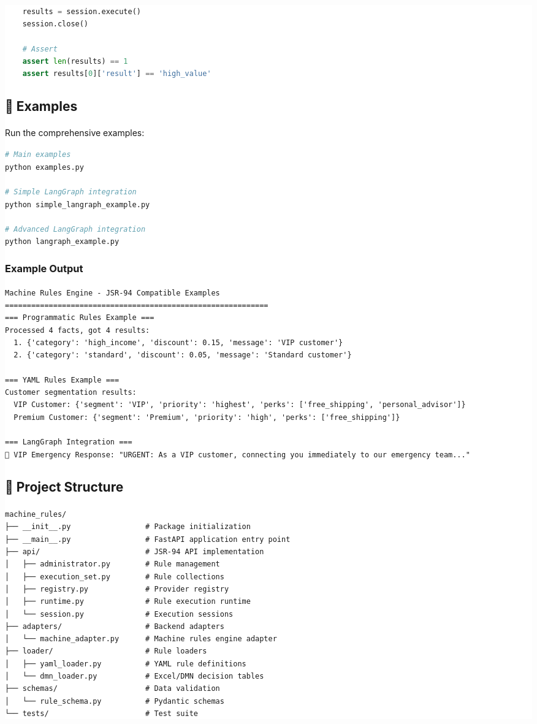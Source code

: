 ```python
    results = session.execute()
    session.close()
    
    # Assert
    assert len(results) == 1
    assert results[0]['result'] == 'high_value'
```

## 🚀 Examples

Run the comprehensive examples:

```bash
# Main examples
python examples.py

# Simple LangGraph integration
python simple_langraph_example.py

# Advanced LangGraph integration  
python langraph_example.py
```

### Example Output

```
Machine Rules Engine - JSR-94 Compatible Examples
============================================================
=== Programmatic Rules Example ===
Processed 4 facts, got 4 results:
  1. {'category': 'high_income', 'discount': 0.15, 'message': 'VIP customer'}
  2. {'category': 'standard', 'discount': 0.05, 'message': 'Standard customer'}

=== YAML Rules Example ===
Customer segmentation results:
  VIP Customer: {'segment': 'VIP', 'priority': 'highest', 'perks': ['free_shipping', 'personal_advisor']}
  Premium Customer: {'segment': 'Premium', 'priority': 'high', 'perks': ['free_shipping']}

=== LangGraph Integration ===
🤖 VIP Emergency Response: "URGENT: As a VIP customer, connecting you immediately to our emergency team..."
```

## 📁 Project Structure

```
machine_rules/
├── __init__.py                 # Package initialization
├── __main__.py                 # FastAPI application entry point
├── api/                        # JSR-94 API implementation
│   ├── administrator.py        # Rule management
│   ├── execution_set.py        # Rule collections
│   ├── registry.py             # Provider registry
│   ├── runtime.py              # Rule execution runtime
│   └── session.py              # Execution sessions
├── adapters/                   # Backend adapters
│   └── machine_adapter.py      # Machine rules engine adapter
├── loader/                     # Rule loaders
│   ├── yaml_loader.py          # YAML rule definitions
│   └── dmn_loader.py           # Excel/DMN decision tables
├── schemas/                    # Data validation
│   └── rule_schema.py          # Pydantic schemas
└── tests/                      # Test suite
```